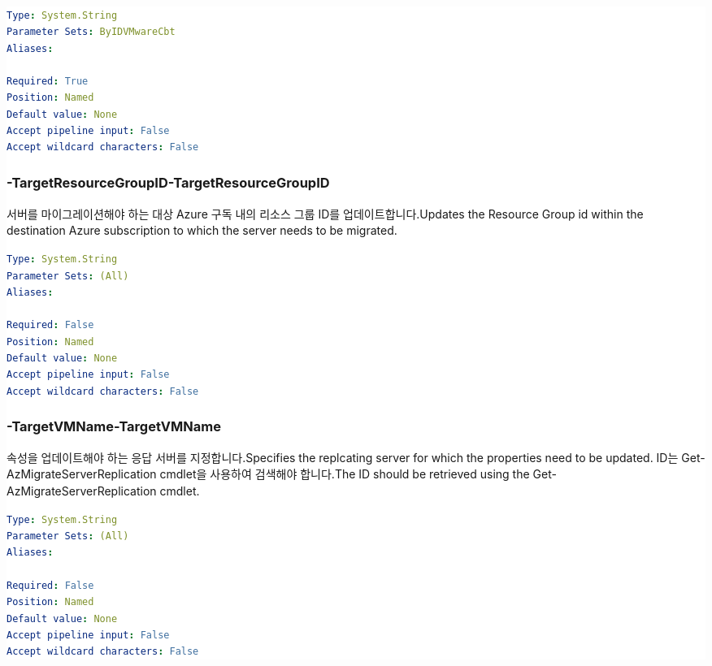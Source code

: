 ```yaml
Type: System.String
Parameter Sets: ByIDVMwareCbt
Aliases:

Required: True
Position: Named
Default value: None
Accept pipeline input: False
Accept wildcard characters: False
```

### <span data-ttu-id="bf5af-135">-TargetResourceGroupID</span><span class="sxs-lookup"><span data-stu-id="bf5af-135">-TargetResourceGroupID</span></span>
<span data-ttu-id="bf5af-136">서버를 마이그레이션해야 하는 대상 Azure 구독 내의 리소스 그룹 ID를 업데이트합니다.</span><span class="sxs-lookup"><span data-stu-id="bf5af-136">Updates the Resource Group id within the destination Azure subscription to which the server needs to be migrated.</span></span>

```yaml
Type: System.String
Parameter Sets: (All)
Aliases:

Required: False
Position: Named
Default value: None
Accept pipeline input: False
Accept wildcard characters: False
```

### <span data-ttu-id="bf5af-137">-TargetVMName</span><span class="sxs-lookup"><span data-stu-id="bf5af-137">-TargetVMName</span></span>
<span data-ttu-id="bf5af-138">속성을 업데이트해야 하는 응답 서버를 지정합니다.</span><span class="sxs-lookup"><span data-stu-id="bf5af-138">Specifies the replcating server for which the properties need to be updated.</span></span>
<span data-ttu-id="bf5af-139">ID는 Get-AzMigrateServerReplication cmdlet을 사용하여 검색해야 합니다.</span><span class="sxs-lookup"><span data-stu-id="bf5af-139">The ID should be retrieved using the Get-AzMigrateServerReplication cmdlet.</span></span>

```yaml
Type: System.String
Parameter Sets: (All)
Aliases:

Required: False
Position: Named
Default value: None
Accept pipeline input: False
Accept wildcard characters: False
```
